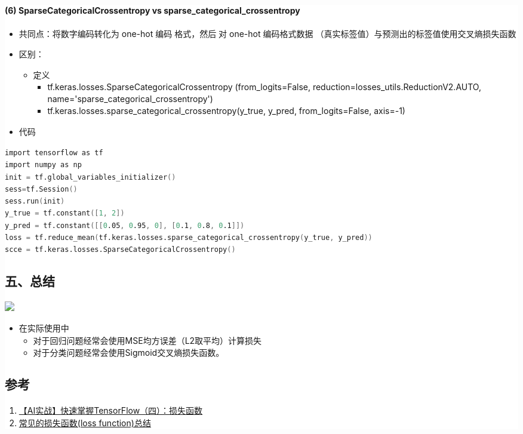 #### (6) SparseCategoricalCrossentropy vs sparse_categorical_crossentropy

- 共同点：将数字编码转化为 one-hot 编码 格式，然后 对 one-hot 编码格式数据 （真实标签值）与预测出的标签值使用交叉熵损失函数
- 区别：
  - 定义
    - tf.keras.losses.SparseCategoricalCrossentropy (from_logits=False, reduction=losses_utils.ReductionV2.AUTO, name='sparse_categorical_crossentropy')
    - tf.keras.losses.sparse_categorical_crossentropy(y_true, y_pred, from_logits=False, axis=-1)

- 代码

```s
import tensorflow as tf
import numpy as np
init = tf.global_variables_initializer()
sess=tf.Session()
sess.run(init)
y_true = tf.constant([1, 2])
y_pred = tf.constant([[0.05, 0.95, 0], [0.1, 0.8, 0.1]])
loss = tf.reduce_mean(tf.keras.losses.sparse_categorical_crossentropy(y_true, y_pred))
scce = tf.keras.losses.SparseCategoricalCrossentropy()

```

## 五、总结

![](img/20201201205449.png)


- 在实际使用中
  - 对于回归问题经常会使用MSE均方误差（L2取平均）计算损失
  - 对于分类问题经常会使用Sigmoid交叉熵损失函数。




## 参考

1. [【AI实战】快速掌握TensorFlow（四）：损失函数](https://my.oschina.net/u/876354/blog/1940819)
2. [常见的损失函数(loss function)总结](https://zhuanlan.zhihu.com/p/58883095)